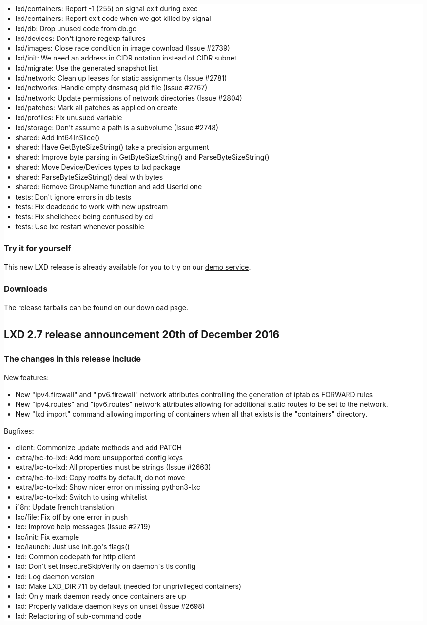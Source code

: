  * lxd/containers: Report -1 (255) on signal exit during exec
 * lxd/containers: Report exit code when we got killed by signal
 * lxd/db: Drop unused code from db.go
 * lxd/devices: Don't ignore regexp failures
 * lxd/images: Close race condition in image download (Issue #2739)
 * lxd/init: We need an address in CIDR notation instead of CIDR subnet
 * lxd/migrate: Use the generated snapshot list
 * lxd/network: Clean up leases for static assignments (Issue #2781)
 * lxd/networks: Handle empty dnsmasq pid file (Issue #2767)
 * lxd/network: Update permissions of network directories (Issue #2804)
 * lxd/patches: Mark all patches as applied on create
 * lxd/profiles: Fix unusued variable
 * lxd/storage: Don't assume a path is a subvolume (Issue #2748)
 * shared: Add Int64InSlice()
 * shared: Have GetByteSizeString() take a precision argument
 * shared: Improve byte parsing in GetByteSizeString() and ParseByteSizeString()
 * shared: Move Device/Devices types to lxd package
 * shared: ParseByteSizeString() deal with bytes
 * shared: Remove GroupName function and add UserId one
 * tests: Don't ignore errors in db tests
 * tests: Fix deadcode to work with new upstream
 * tests: Fix shellcheck being confused by cd
 * tests: Use lxc restart whenever possible

### Try it for yourself
This new LXD release is already available for you to try on our [demo service](/lxd/try-it/).

### Downloads
The release tarballs can be found on our [download page](/lxd/downloads/).


## LXD 2.7 release announcement <span class="text-muted">20th of December 2016</span>
### The changes in this release include
New features:

 * New "ipv4.firewall" and "ipv6.firewall" network attributes controlling the generation of iptables FORWARD rules
 * New "ipv4.routes" and "ipv6.routes" network attributes allowing for additional static routes to be set to the network.
 * New "lxd import" command allowing importing of containers when all that exists is the "containers" directory.

Bugfixes:

 * client: Commonize update methods and add PATCH
 * extra/lxc-to-lxd: Add more unsupported config keys
 * extra/lxc-to-lxd: All properties must be strings (Issue #2663)
 * extra/lxc-to-lxd: Copy rootfs by default, do not move
 * extra/lxc-to-lxd: Show nicer error on missing python3-lxc
 * extra/lxc-to-lxd: Switch to using whitelist
 * i18n: Update french translation
 * lxc/file: Fix off by one error in push
 * lxc: Improve help messages (Issue #2719)
 * lxc/init: Fix example
 * lxc/launch: Just use init.go's flags()
 * lxd: Common codepath for http client
 * lxd: Don't set InsecureSkipVerify on daemon's tls config
 * lxd: Log daemon version
 * lxd: Make LXD\_DIR 711 by default (needed for unprivileged containers)
 * lxd: Only mark daemon ready once containers are up
 * lxd: Properly validate daemon keys on unset (Issue #2698)
 * lxd: Refactoring of sub-command code